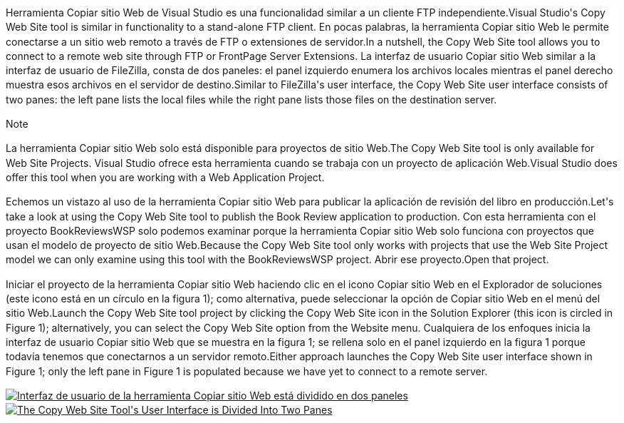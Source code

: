 <span data-ttu-id="d220a-120">Herramienta Copiar sitio Web de Visual Studio es una funcionalidad similar a un cliente FTP independiente.</span><span class="sxs-lookup"><span data-stu-id="d220a-120">Visual Studio's Copy Web Site tool is similar in functionality to a stand-alone FTP client.</span></span> <span data-ttu-id="d220a-121">En pocas palabras, la herramienta Copiar sitio Web le permite conectarse a un sitio web remoto a través de FTP o extensiones de servidor.</span><span class="sxs-lookup"><span data-stu-id="d220a-121">In a nutshell, the Copy Web Site tool allows you to connect to a remote web site through FTP or FrontPage Server Extensions.</span></span> <span data-ttu-id="d220a-122">La interfaz de usuario Copiar sitio Web similar a la interfaz de usuario de FileZilla, consta de dos paneles: el panel izquierdo enumera los archivos locales mientras el panel derecho muestra esos archivos en el servidor de destino.</span><span class="sxs-lookup"><span data-stu-id="d220a-122">Similar to FileZilla's user interface, the Copy Web Site user interface consists of two panes: the left pane lists the local files while the right pane lists those files on the destination server.</span></span>

> [!NOTE]
> <span data-ttu-id="d220a-123">La herramienta Copiar sitio Web solo está disponible para proyectos de sitio Web.</span><span class="sxs-lookup"><span data-stu-id="d220a-123">The Copy Web Site tool is only available for Web Site Projects.</span></span> <span data-ttu-id="d220a-124">Visual Studio ofrece esta herramienta cuando se trabaja con un proyecto de aplicación Web.</span><span class="sxs-lookup"><span data-stu-id="d220a-124">Visual Studio does offer this tool when you are working with a Web Application Project.</span></span>


<span data-ttu-id="d220a-125">Echemos un vistazo al uso de la herramienta Copiar sitio Web para publicar la aplicación de revisión del libro en producción.</span><span class="sxs-lookup"><span data-stu-id="d220a-125">Let's take a look at using the Copy Web Site tool to publish the Book Review application to production.</span></span> <span data-ttu-id="d220a-126">Con esta herramienta con el proyecto BookReviewsWSP solo podemos examinar porque la herramienta Copiar sitio Web solo funciona con proyectos que usan el modelo de proyecto de sitio Web.</span><span class="sxs-lookup"><span data-stu-id="d220a-126">Because the Copy Web Site tool only works with projects that use the Web Site Project model we can only examine using this tool with the BookReviewsWSP project.</span></span> <span data-ttu-id="d220a-127">Abrir ese proyecto.</span><span class="sxs-lookup"><span data-stu-id="d220a-127">Open that project.</span></span>

<span data-ttu-id="d220a-128">Iniciar el proyecto de la herramienta Copiar sitio Web haciendo clic en el icono Copiar sitio Web en el Explorador de soluciones (este icono está en un círculo en la figura 1); como alternativa, puede seleccionar la opción de Copiar sitio Web en el menú del sitio Web.</span><span class="sxs-lookup"><span data-stu-id="d220a-128">Launch the Copy Web Site tool project by clicking the Copy Web Site icon in the Solution Explorer (this icon is circled in Figure 1); alternatively, you can select the Copy Web Site option from the Website menu.</span></span> <span data-ttu-id="d220a-129">Cualquiera de los enfoques inicia la interfaz de usuario Copiar sitio Web que se muestra en la figura 1; se rellena solo en el panel izquierdo en la figura 1 porque todavía tenemos que conectarnos a un servidor remoto.</span><span class="sxs-lookup"><span data-stu-id="d220a-129">Either approach launches the Copy Web Site user interface shown in Figure 1; only the left pane in Figure 1 is populated because we have yet to connect to a remote server.</span></span>


<span data-ttu-id="d220a-130">[![Interfaz de usuario de la herramienta Copiar sitio Web está dividido en dos paneles](deploying-your-site-using-visual-studio-vb/_static/image2.png)](deploying-your-site-using-visual-studio-vb/_static/image1.png)</span><span class="sxs-lookup"><span data-stu-id="d220a-130">[![The Copy Web Site Tool's User Interface is Divided Into Two Panes](deploying-your-site-using-visual-studio-vb/_static/image2.png)](deploying-your-site-using-visual-studio-vb/_static/image1.png)</span></span>
